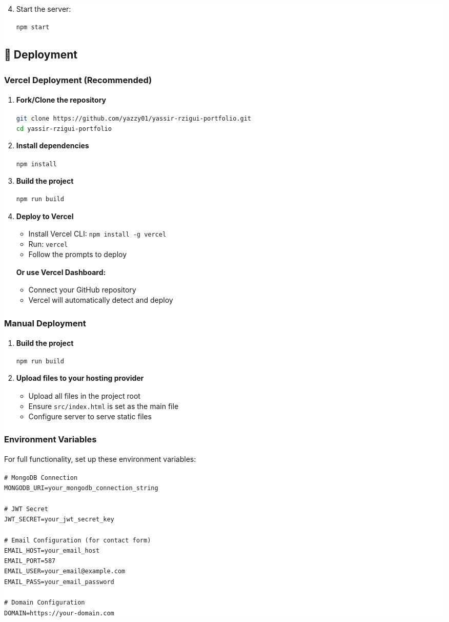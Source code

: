 4. Start the server:
   ```
   npm start
   ```

## 🚀 Deployment

### Vercel Deployment (Recommended)

1. **Fork/Clone the repository**
   ```bash
   git clone https://github.com/yazzy01/yassir-rzigui-portfolio.git
   cd yassir-rzigui-portfolio
   ```

2. **Install dependencies**
   ```bash
   npm install
   ```

3. **Build the project**
   ```bash
   npm run build
   ```

4. **Deploy to Vercel**
   - Install Vercel CLI: `npm install -g vercel`
   - Run: `vercel`
   - Follow the prompts to deploy

   **Or use Vercel Dashboard:**
   - Connect your GitHub repository
   - Vercel will automatically detect and deploy

### Manual Deployment

1. **Build the project**
   ```bash
   npm run build
   ```

2. **Upload files to your hosting provider**
   - Upload all files in the project root
   - Ensure `src/index.html` is set as the main file
   - Configure server to serve static files

### Environment Variables

For full functionality, set up these environment variables:

```env
# MongoDB Connection
MONGODB_URI=your_mongodb_connection_string

# JWT Secret
JWT_SECRET=your_jwt_secret_key

# Email Configuration (for contact form)
EMAIL_HOST=your_email_host
EMAIL_PORT=587
EMAIL_USER=your_email@example.com
EMAIL_PASS=your_email_password

# Domain Configuration
DOMAIN=https://your-domain.com
```
